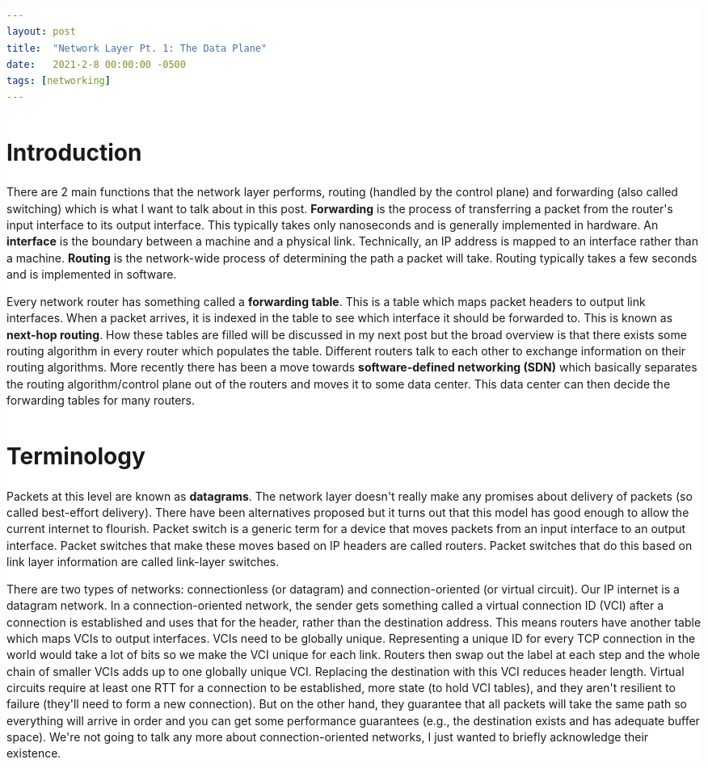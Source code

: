 ```yaml
---
layout: post
title:  "Network Layer Pt. 1: The Data Plane"
date:   2021-2-8 00:00:00 -0500
tags: [networking]
---
```


# Introduction

There are 2 main functions that the network layer performs, routing (handled by the control plane) and forwarding (also called switching) which is what I want to talk about in this post. **Forwarding** is the process of transferring a packet from the router's input interface to its output interface. This typically takes only nanoseconds and is generally implemented in hardware. An **interface** is the boundary between a machine and a physical link. Technically, an IP address is mapped to an interface rather than a machine. **Routing** is the network-wide process of determining the path a packet will take. Routing typically takes a few seconds and is implemented in software.

Every network router has something called a **forwarding table**. This is a table which maps packet headers to output link interfaces. When a packet arrives, it is indexed in the table to see which interface it should be forwarded to. This is known as **next-hop routing**. How these tables are filled will be discussed in my next post but the broad overview is that there exists some routing algorithm in every router which populates the table. Different routers talk to each other to exchange information on their routing algorithms. More recently there has been a move towards **software-defined networking (SDN)** which basically separates the routing algorithm/control plane out of the routers and moves it to some data center. This data center can then decide the forwarding tables for many routers.

# Terminology

Packets at this level are known as **datagrams**. The network layer doesn't really make any promises about delivery of packets (so called best-effort delivery). There have been alternatives proposed but it turns out that this model has good enough to allow the current internet to flourish. Packet switch is a generic term for a device that moves packets from an input interface to an output interface. Packet switches that make these moves based on IP headers are called routers. Packet switches that do this based on link layer information are called link-layer switches.

There are two types of networks: connectionless (or datagram) and connection-oriented (or virtual circuit). Our IP internet is a datagram network. In a connection-oriented network, the sender gets something called a virtual connection ID (VCI) after a connection is established and uses that for the header, rather than the destination address. This means routers have another table which maps VCIs to output interfaces. VCIs need to be globally unique. Representing a unique ID for every TCP connection in the world would take a lot of bits so we make the VCI unique for each link. Routers then swap out the label at each step and the whole chain of smaller VCIs adds up to one globally unique VCI. Replacing the destination with this VCI reduces header length. Virtual circuits require at least one RTT for a connection to be established, more state (to hold VCI tables), and they aren't resilient to failure (they'll need to form a new connection). But on the other hand, they guarantee that all packets will take the same path so everything will arrive in order and you can get some performance guarantees (e.g., the destination exists and has adequate buffer space). We're not going to talk any more about connection-oriented networks, I just wanted to briefly acknowledge their existence.
